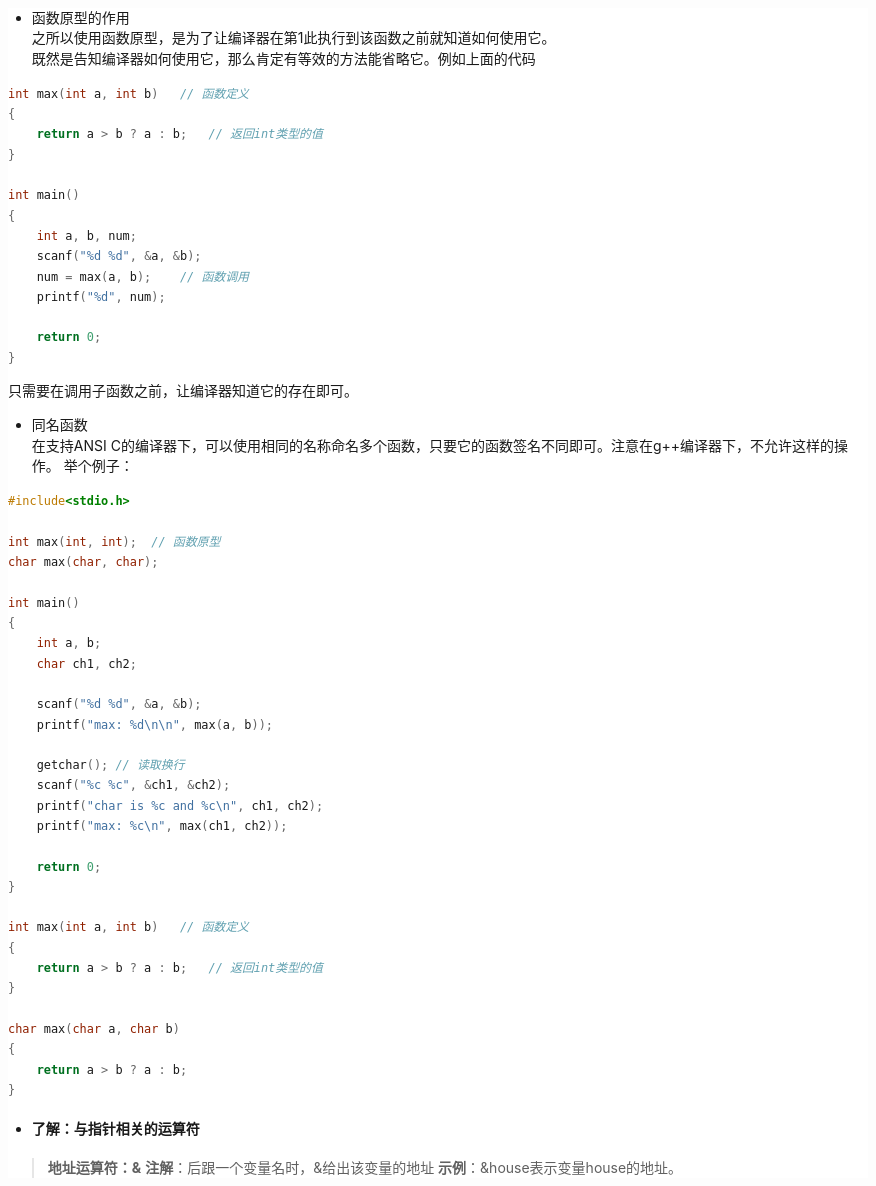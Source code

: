 - 函数原型的作用<br>
之所以使用函数原型，是为了让编译器在第1此执行到该函数之前就知道如何使用它。<br>既然是告知编译器如何使用它，那么肯定有等效的方法能省略它。例如上面的代码
``` C	
int max(int a, int b)	// 函数定义
{
	return a > b ? a : b;	// 返回int类型的值
}

int main()
{
	int a, b, num;
	scanf("%d %d", &a, &b);
	num = max(a, b);	// 函数调用
	printf("%d", num);

	return 0;
}
```
只需要在调用子函数之前，让编译器知道它的存在即可。

- 同名函数<br>
在支持ANSI C的编译器下，可以使用相同的名称命名多个函数，只要它的函数签名不同即可。注意在g++编译器下，不允许这样的操作。
举个例子：
``` C
#include<stdio.h>

int max(int, int);	// 函数原型
char max(char, char);

int main()
{
	int a, b;
	char ch1, ch2;

	scanf("%d %d", &a, &b);
	printf("max: %d\n\n", max(a, b));

	getchar(); // 读取换行
	scanf("%c %c", &ch1, &ch2);
	printf("char is %c and %c\n", ch1, ch2);
	printf("max: %c\n", max(ch1, ch2));

	return 0;
}

int max(int a, int b)	// 函数定义
{
	return a > b ? a : b;	// 返回int类型的值
}

char max(char a, char b)
{
	return a > b ? a : b;
}
```
- #### 了解：与指针相关的运算符
> **地址运算符：&**
> **注解**：后跟一个变量名时，&给出该变量的地址
> **示例**：&house表示变量house的地址。
